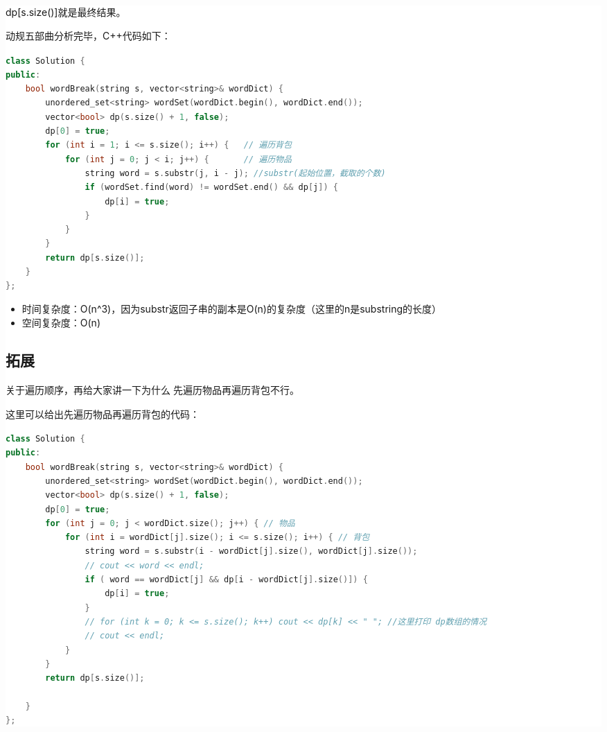 dp[s.size()]就是最终结果。

动规五部曲分析完毕，C++代码如下：

```CPP
class Solution {
public:
    bool wordBreak(string s, vector<string>& wordDict) {
        unordered_set<string> wordSet(wordDict.begin(), wordDict.end());
        vector<bool> dp(s.size() + 1, false);
        dp[0] = true;
        for (int i = 1; i <= s.size(); i++) {   // 遍历背包
            for (int j = 0; j < i; j++) {       // 遍历物品
                string word = s.substr(j, i - j); //substr(起始位置，截取的个数)
                if (wordSet.find(word) != wordSet.end() && dp[j]) {
                    dp[i] = true;
                }
            }
        }
        return dp[s.size()];
    }
};
```

* 时间复杂度：O(n^3)，因为substr返回子串的副本是O(n)的复杂度（这里的n是substring的长度）
* 空间复杂度：O(n)

## 拓展 

关于遍历顺序，再给大家讲一下为什么 先遍历物品再遍历背包不行。 

这里可以给出先遍历物品再遍历背包的代码： 

```CPP
class Solution {
public:
    bool wordBreak(string s, vector<string>& wordDict) {
        unordered_set<string> wordSet(wordDict.begin(), wordDict.end());
        vector<bool> dp(s.size() + 1, false);
        dp[0] = true;
        for (int j = 0; j < wordDict.size(); j++) { // 物品
            for (int i = wordDict[j].size(); i <= s.size(); i++) { // 背包
                string word = s.substr(i - wordDict[j].size(), wordDict[j].size());
                // cout << word << endl;
                if ( word == wordDict[j] && dp[i - wordDict[j].size()]) {
                    dp[i] = true;
                }
                // for (int k = 0; k <= s.size(); k++) cout << dp[k] << " "; //这里打印 dp数组的情况 
                // cout << endl;
            }
        }
        return dp[s.size()];

    }
};
```
